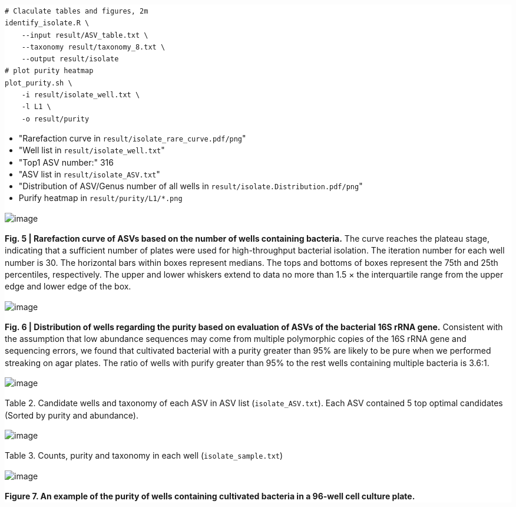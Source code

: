 
    # Claculate tables and figures, 2m
    identify_isolate.R \
        --input result/ASV_table.txt \
        --taxonomy result/taxonomy_8.txt \
        --output result/isolate
    # plot purity heatmap
    plot_purity.sh \
        -i result/isolate_well.txt \
        -l L1 \
        -o result/purity

- "Rarefaction curve in `result/isolate_rare_curve.pdf/png`"
- "Well list in `result/isolate_well.txt`"
- "Top1 ASV number:" 316
- "ASV list in `result/isolate_ASV.txt`"
- "Distribution of ASV/Genus number of all wells in `result/isolate.Distribution.pdf/png`"
- Purify heatmap in `result/purity/L1/*.png`

![image](http://210.75.224.110/github/Culturome/script/fig/isolate_rare_curve.png)

**Fig. 5 | Rarefaction curve of ASVs based on the number of wells containing bacteria.** The curve reaches the plateau stage, indicating that a sufficient number of plates were used for high-throughput bacterial isolation. The iteration number for each well number is 30. The horizontal bars within boxes represent medians. The tops and bottoms of boxes represent the 75th and 25th percentiles, respectively. The upper and lower whiskers extend to data no more than 1.5 × the interquartile range from the upper edge and lower edge of the box.

![image](http://210.75.224.110/github/Culturome/script/fig/isolate.DistributionPurityPer.png)

**Fig. 6 | Distribution of wells regarding the purity based on evaluation of ASVs of the bacterial 16S rRNA gene.** Consistent with the assumption that low abundance sequences may come from multiple polymorphic copies of the 16S rRNA gene and sequencing errors, we found that cultivated bacterial with a purity greater than 95% are likely to be pure when we performed streaking on agar plates. The ratio of wells with purify greater than 95% to the rest wells containing multiple bacteria is 3.6:1. 

![image](http://210.75.224.110/github/Culturome/script/fig/isolate_ASV.jpg)

Table 2. Candidate wells and taxonomy of each ASV in ASV list (`isolate_ASV.txt`). Each ASV contained 5 top optimal candidates (Sorted by purity and abundance).

![image](http://210.75.224.110/github/Culturome/script/fig/isolate_sample.jpg)

Table 3. Counts, purity and taxonomy in each well (`isolate_sample.txt`)

![image](http://210.75.224.110/github/Culturome/script/fig/purity.png)

**Figure 7. An example of the purity of wells containing cultivated bacteria in a 96-well cell culture plate.**

